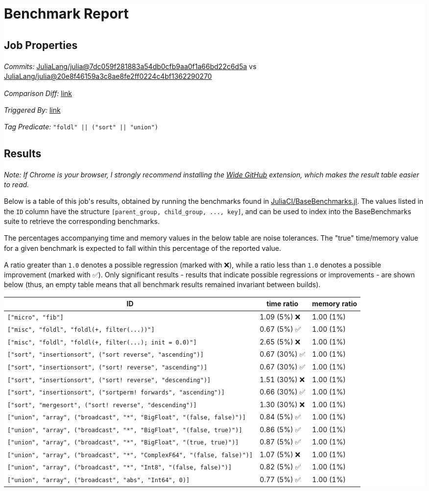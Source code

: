 # Benchmark Report

## Job Properties

*Commits:* [JuliaLang/julia@7dc059f281883a54db0cfb9aa0f1a66bd22c6d5a](https://github.com/JuliaLang/julia/commit/7dc059f281883a54db0cfb9aa0f1a66bd22c6d5a) vs [JuliaLang/julia@20e8f46159a3c8ae8fe2ff0224c4bf1362290270](https://github.com/JuliaLang/julia/commit/20e8f46159a3c8ae8fe2ff0224c4bf1362290270)

*Comparison Diff:* [link](https://github.com/JuliaLang/julia/compare/20e8f46159a3c8ae8fe2ff0224c4bf1362290270..7dc059f281883a54db0cfb9aa0f1a66bd22c6d5a)

*Triggered By:* [link](https://github.com/JuliaLang/julia/pull/42706#issuecomment-948029985)

*Tag Predicate:* `"foldl" || ("sort" || "union")`

## Results

*Note: If Chrome is your browser, I strongly recommend installing the [Wide GitHub](https://chrome.google.com/webstore/detail/wide-github/kaalofacklcidaampbokdplbklpeldpj?hl=en)
extension, which makes the result table easier to read.*

Below is a table of this job's results, obtained by running the benchmarks found in
[JuliaCI/BaseBenchmarks.jl](https://github.com/JuliaCI/BaseBenchmarks.jl). The values
listed in the `ID` column have the structure `[parent_group, child_group, ..., key]`,
and can be used to index into the BaseBenchmarks suite to retrieve the corresponding
benchmarks.

The percentages accompanying time and memory values in the below table are noise tolerances. The "true"
time/memory value for a given benchmark is expected to fall within this percentage of the reported value.

A ratio greater than `1.0` denotes a possible regression (marked with :x:), while a ratio less
than `1.0` denotes a possible improvement (marked with :white_check_mark:). Only significant results - results
that indicate possible regressions or improvements - are shown below (thus, an empty table means that all
benchmark results remained invariant between builds).

| ID | time ratio | memory ratio |
|----|------------|--------------|
| `["micro", "fib"]` | 1.09 (5%) :x: | 1.00 (1%)  |
| `["misc", "foldl", "foldl(+, filter(...))"]` | 0.67 (5%) :white_check_mark: | 1.00 (1%)  |
| `["misc", "foldl", "foldl(+, filter(...); init = 0.0)"]` | 2.65 (5%) :x: | 1.00 (1%)  |
| `["sort", "insertionsort", ("sort reverse", "ascending")]` | 0.67 (30%) :white_check_mark: | 1.00 (1%)  |
| `["sort", "insertionsort", ("sort! reverse", "ascending")]` | 0.67 (30%) :white_check_mark: | 1.00 (1%)  |
| `["sort", "insertionsort", ("sort! reverse", "descending")]` | 1.51 (30%) :x: | 1.00 (1%)  |
| `["sort", "insertionsort", ("sortperm! forwards", "ascending")]` | 0.66 (30%) :white_check_mark: | 1.00 (1%)  |
| `["sort", "mergesort", ("sort! reverse", "descending")]` | 1.30 (30%) :x: | 1.00 (1%)  |
| `["union", "array", ("broadcast", "*", "BigFloat", "(false, false)")]` | 0.84 (5%) :white_check_mark: | 1.00 (1%)  |
| `["union", "array", ("broadcast", "*", "BigFloat", "(false, true)")]` | 0.86 (5%) :white_check_mark: | 1.00 (1%)  |
| `["union", "array", ("broadcast", "*", "BigFloat", "(true, true)")]` | 0.87 (5%) :white_check_mark: | 1.00 (1%)  |
| `["union", "array", ("broadcast", "*", "ComplexF64", "(false, false)")]` | 1.07 (5%) :x: | 1.00 (1%)  |
| `["union", "array", ("broadcast", "*", "Int8", "(false, false)")]` | 0.82 (5%) :white_check_mark: | 1.00 (1%)  |
| `["union", "array", ("broadcast", "abs", "Int64", 0)]` | 0.77 (5%) :white_check_mark: | 1.00 (1%)  |